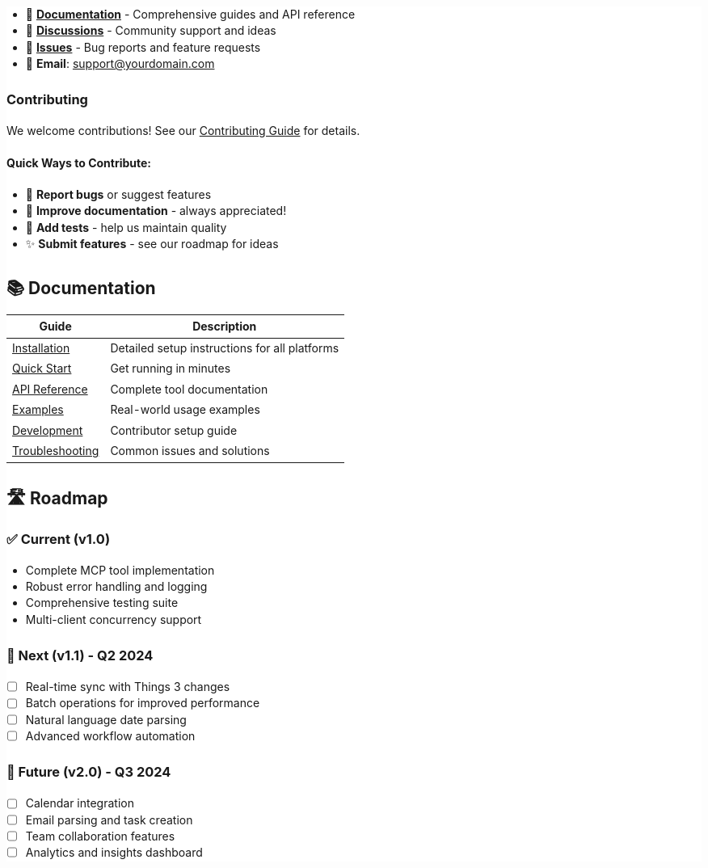 - 📖 **[Documentation](docs/)** - Comprehensive guides and API reference
- 💬 **[Discussions](https://github.com/yourusername/things-mcp-server/discussions)** - Community support and ideas
- 🐛 **[Issues](https://github.com/yourusername/things-mcp-server/issues)** - Bug reports and feature requests
- 📧 **Email**: support@yourdomain.com

### Contributing

We welcome contributions! See our [Contributing Guide](CONTRIBUTING.md) for details.

#### Quick Ways to Contribute:
- 🐛 **Report bugs** or suggest features  
- 📖 **Improve documentation** - always appreciated!
- 🧪 **Add tests** - help us maintain quality
- ✨ **Submit features** - see our roadmap for ideas

## 📚 Documentation

| Guide | Description |
|-------|-------------|
| [Installation](docs/INSTALLATION.md) | Detailed setup instructions for all platforms |
| [Quick Start](docs/QUICK_START.md) | Get running in minutes |
| [API Reference](docs/API_REFERENCE.md) | Complete tool documentation |
| [Examples](docs/EXAMPLES.md) | Real-world usage examples |
| [Development](docs/DEVELOPMENT.md) | Contributor setup guide |
| [Troubleshooting](docs/TROUBLESHOOTING.md) | Common issues and solutions |

## 🛣️ Roadmap

### ✅ Current (v1.0)
- Complete MCP tool implementation
- Robust error handling and logging
- Comprehensive testing suite
- Multi-client concurrency support

### 🚧 Next (v1.1) - Q2 2024
- [ ] Real-time sync with Things 3 changes
- [ ] Batch operations for improved performance
- [ ] Natural language date parsing
- [ ] Advanced workflow automation

### 🔮 Future (v2.0) - Q3 2024  
- [ ] Calendar integration
- [ ] Email parsing and task creation
- [ ] Team collaboration features
- [ ] Analytics and insights dashboard
